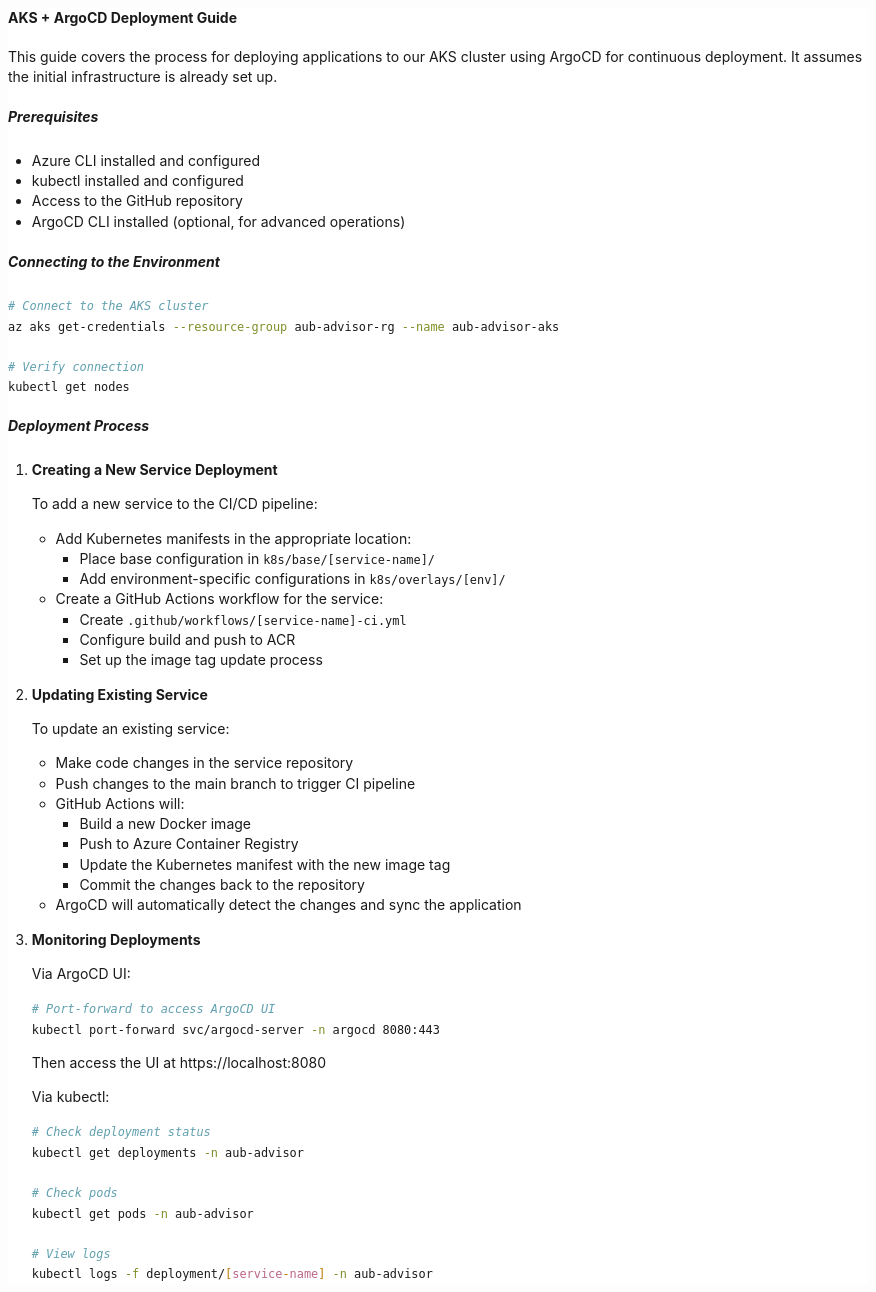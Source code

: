 #### AKS + ArgoCD Deployment Guide
This guide covers the process for deploying applications to our AKS cluster using ArgoCD for continuous deployment. It assumes the initial infrastructure is already set up.

##### Prerequisites
- Azure CLI installed and configured
- kubectl installed and configured
- Access to the GitHub repository
- ArgoCD CLI installed (optional, for advanced operations)

##### Connecting to the Environment
```bash
# Connect to the AKS cluster
az aks get-credentials --resource-group aub-advisor-rg --name aub-advisor-aks

# Verify connection
kubectl get nodes
```

##### Deployment Process
1. **Creating a New Service Deployment**

   To add a new service to the CI/CD pipeline:
   - Add Kubernetes manifests in the appropriate location:
     - Place base configuration in `k8s/base/[service-name]/`
     - Add environment-specific configurations in `k8s/overlays/[env]/`
   - Create a GitHub Actions workflow for the service:
     - Create `.github/workflows/[service-name]-ci.yml`
     - Configure build and push to ACR
     - Set up the image tag update process

2. **Updating Existing Service**

   To update an existing service:
   - Make code changes in the service repository
   - Push changes to the main branch to trigger CI pipeline
   - GitHub Actions will:
     - Build a new Docker image
     - Push to Azure Container Registry
     - Update the Kubernetes manifest with the new image tag
     - Commit the changes back to the repository
   - ArgoCD will automatically detect the changes and sync the application

3. **Monitoring Deployments**

   Via ArgoCD UI:
   ```bash
   # Port-forward to access ArgoCD UI
   kubectl port-forward svc/argocd-server -n argocd 8080:443
   ```
   Then access the UI at https://localhost:8080

   Via kubectl:
   ```bash
   # Check deployment status
   kubectl get deployments -n aub-advisor

   # Check pods
   kubectl get pods -n aub-advisor

   # View logs
   kubectl logs -f deployment/[service-name] -n aub-advisor
   ```
